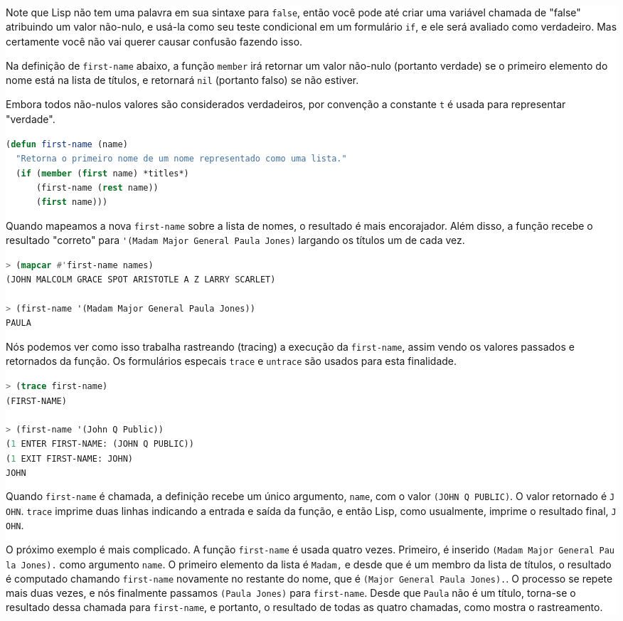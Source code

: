 Note que Lisp não tem uma palavra em sua sintaxe para `false`, então você pode até criar uma variável chamada de "false" 
atribuindo um valor não-nulo, e usá-la como seu teste condicional em um formulário `if`, e ele será 
avaliado como verdadeiro. Mas certamente você não vai querer causar confusão fazendo isso.

Na definição de `first-name` abaixo, a função `member` irá retornar um valor não-nulo (portanto verdade) se o primeiro
elemento do nome está na lista de títulos, e retornará `nil` (portanto falso) se não estiver.

Embora todos não-nulos valores são considerados verdadeiros, por convenção a constante `t` é usada para representar "verdade".

```lisp
(defun first-name (name)
  "Retorna o primeiro nome de um nome representado como uma lista."
  (if (member (first name) *titles*)
      (first-name (rest name))
      (first name)))
```
Quando mapeamos a nova `first-name` sobre a lista de nomes, o resultado é mais encorajador.
Além disso, a função recebe o resultado "correto" para `'(Madam Major General Paula Jones)` largando os títulos um de
cada vez.

```lisp
> (mapcar #'first-name names)
(JOHN MALCOLM GRACE SPOT ARISTOTLE A Z LARRY SCARLET)

> (first-name '(Madam Major General Paula Jones))
PAULA
```

Nós podemos ver como isso trabalha rastreando (tracing) a execução da `first-name`, assim vendo os valores passados e
retornados da função.
Os formulários especais `trace` e `untrace` são usados para esta finalidade.

```lisp
> (trace first-name)
(FIRST-NAME)

> (first-name '(John Q Public))
(1 ENTER FIRST-NAME: (JOHN Q PUBLIC))
(1 EXIT FIRST-NAME: JOHN)
JOHN
```

Quando `first-name` é chamada, a definição recebe um único argumento, `name`, com o valor `(JOHN Q PUBLIC)`.
O valor retornado é `JOHN`.
`trace` imprime duas linhas indicando a entrada e saída da função, e então Lisp, como usualmente, imprime o resultado
final, `JOHN`.

O próximo exemplo é mais complicado.
A função `first-name` é usada quatro vezes.
Primeiro, é inserido `(Madam Major General Paula Jones).` como argumento `name`.
O primeiro elemento da lista é `Madam,` e desde que é um membro da lista de títulos, o resultado é computado chamando
`first-name` novamente no restante do nome, que é `(Major General Paula Jones).`.
O processo se repete mais duas vezes, e nós finalmente passamos `(Paula Jones)` para `first-name`.
Desde que `Paula` não é um título, torna-se o resultado dessa chamada para `first-name`, e portanto, o resultado de
todas as quatro chamadas, como mostra o rastreamento.
